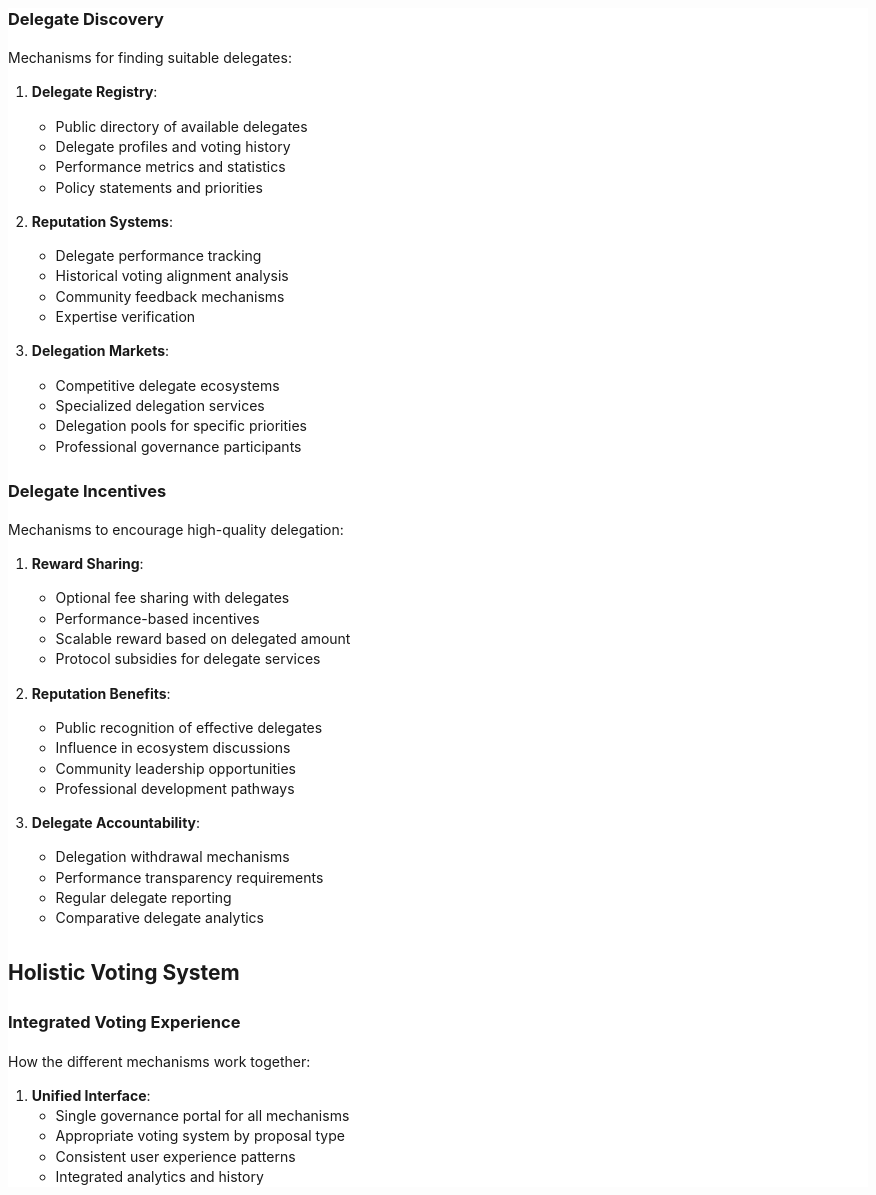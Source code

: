 ### Delegate Discovery

Mechanisms for finding suitable delegates:

1. **Delegate Registry**:
   - Public directory of available delegates
   - Delegate profiles and voting history
   - Performance metrics and statistics
   - Policy statements and priorities

2. **Reputation Systems**:
   - Delegate performance tracking
   - Historical voting alignment analysis
   - Community feedback mechanisms
   - Expertise verification

3. **Delegation Markets**:
   - Competitive delegate ecosystems
   - Specialized delegation services
   - Delegation pools for specific priorities
   - Professional governance participants

### Delegate Incentives

Mechanisms to encourage high-quality delegation:

1. **Reward Sharing**:
   - Optional fee sharing with delegates
   - Performance-based incentives
   - Scalable reward based on delegated amount
   - Protocol subsidies for delegate services

2. **Reputation Benefits**:
   - Public recognition of effective delegates
   - Influence in ecosystem discussions
   - Community leadership opportunities
   - Professional development pathways

3. **Delegate Accountability**:
   - Delegation withdrawal mechanisms
   - Performance transparency requirements
   - Regular delegate reporting
   - Comparative delegate analytics

## Holistic Voting System

### Integrated Voting Experience

How the different mechanisms work together:

1. **Unified Interface**:
   - Single governance portal for all mechanisms
   - Appropriate voting system by proposal type
   - Consistent user experience patterns
   - Integrated analytics and history
